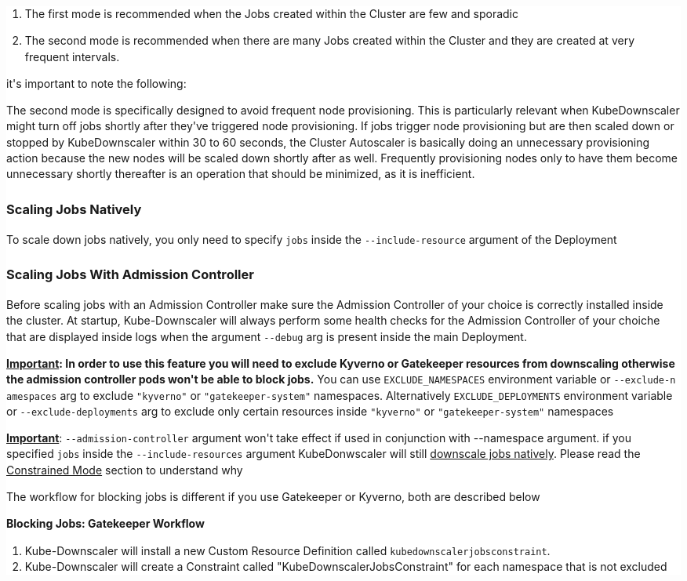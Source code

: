 1. The first mode is recommended when the Jobs created within the Cluster are few and sporadic

2. The second mode is recommended when there are many Jobs created within the Cluster and they are created at very frequent intervals.

it's important to note the following:

The second mode is specifically designed to avoid frequent node provisioning. This is particularly relevant when KubeDownscaler
might turn off jobs shortly after they've triggered node provisioning. If jobs trigger node provisioning but are then
scaled down or stopped by KubeDownscaler within 30 to 60 seconds, the Cluster Autoscaler is basically doing an unnecessary
provisioning action because the new nodes will be scaled down shortly after as well. Frequently provisioning nodes only to
have them become unnecessary shortly thereafter is an operation that should be minimized, as it is inefficient.

### Scaling Jobs Natively

To scale down jobs natively, you only need to specify `jobs` inside the `--include-resource` argument of the Deployment

### Scaling Jobs With Admission Controller

Before scaling jobs with an Admission Controller make sure the Admission Controller of your choice is correctly installed inside the
cluster.
At startup, Kube-Downscaler will always perform some health checks for the Admission Controller of your choiche that are
displayed inside logs when the argument `--debug` arg is present inside the main Deployment.

**<u>Important</u>: In order to use this feature you will need to exclude Kyverno or Gatekeeper resources from downscaling otherwise
the admission controller pods won't be able to block jobs.** You can use `EXCLUDE_NAMESPACES` environment variable or `--exclude-namespaces`
arg to exclude `"kyverno"` or `"gatekeeper-system"` namespaces.
Alternatively `EXCLUDE_DEPLOYMENTS` environment variable
or `--exclude-deployments` arg to exclude only certain resources inside `"kyverno"` or `"gatekeeper-system"` namespaces

**<u>Important</u>**: `--admission-controller` argument won't take effect if used in conjunction with --namespace argument.
if you specified `jobs` inside the `--include-resources` argument KubeDonwscaler will
still [downscale jobs natively](#scaling-jobs-natively).
Please read the [Constrained Mode](#constrained-mode-limited-access-mode) section to understand why

The workflow for blocking jobs is different if you use Gatekeeper or Kyverno, both are described below

**Blocking Jobs: Gatekeeper Workflow**

1. Kube-Downscaler will install a new Custom Resource Definition
   called `kubedownscalerjobsconstraint`.
2. Kube-Downscaler will create a Constraint called "KubeDownscalerJobsConstraint" for each namespace that is not excluded
